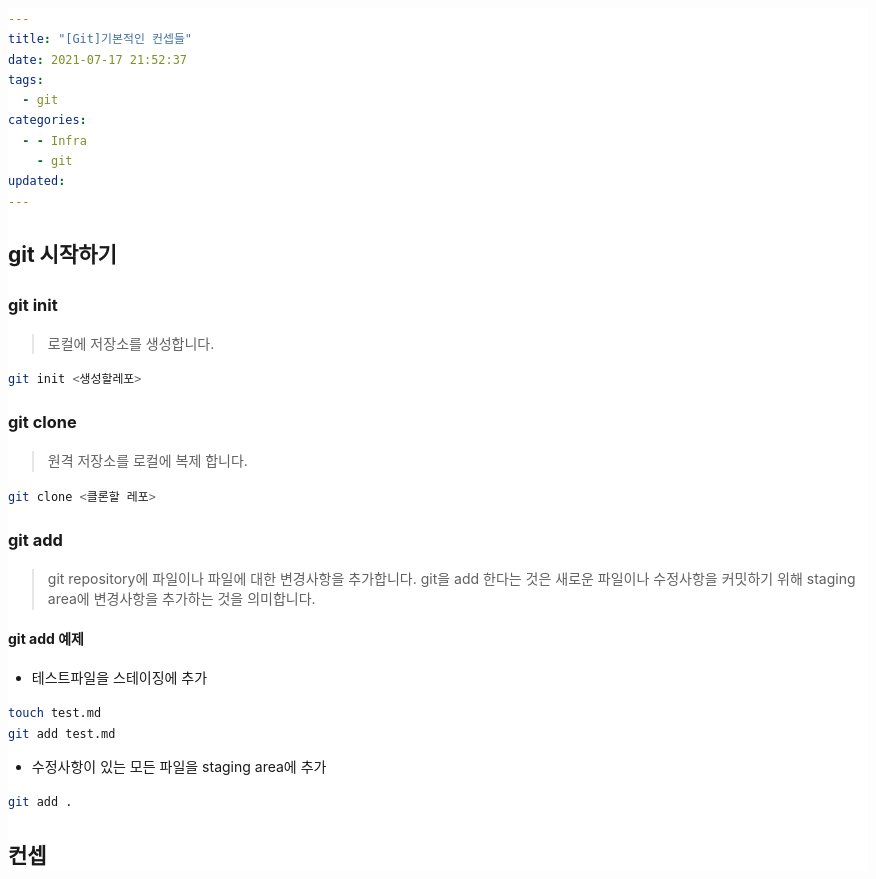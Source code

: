 ```yaml
---
title: "[Git]기본적인 컨셉들"
date: 2021-07-17 21:52:37
tags:
  - git
categories:
  - - Infra
    - git
updated:
---
```


## git 시작하기


### git init

> 로컬에 저장소를 생성합니다.

```bash
git init <생성할레포>
```

### git clone

> 원격 저장소를 로컬에 복제 합니다.

```bash
git clone <클론할 레포>
```

### git add

> git repository에 파일이나 파일에 대한 변경사항을 추가합니다. git을 add 한다는
> 것은 새로운 파일이나 수정사항을 커밋하기 위해 staging area에 변경사항을
> 추가하는 것을 의미합니다.

#### git add 예제

- 테스트파일을 스테이징에 추가

```bash
touch test.md
git add test.md
```

-  수정사항이 있는 모든 파일을 staging area에 추가
```bash
git add .
```




## 컨셉
